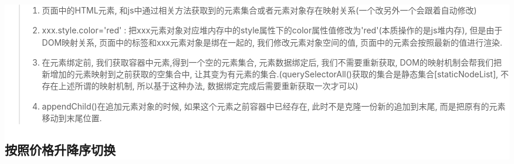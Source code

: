 > 1. 页面中的HTML元素, 和js中通过相关方法获取到的元素集合或者元素对象存在映射关系(一个改另外一个会跟着自动修改)
>
> 2. xxx.style.color='red' : 把xxx元素对象对应堆内存中的style属性下的color属性值修改为'red'(本质操作的是js堆内存), 但是由于DOM映射关系, 页面中的标签和xxx元素对象是绑在一起的, 我们修改元素对象空间的值, 页面中的元素会按照最新的值进行渲染.
>
> 3. 在元素绑定前, 我们获取容器中元素,得到一个空的元素集合, 元素数据绑定后, 我们不需要重新获取, DOM的映射机制会帮我们把新增加的元素映射到之前获取的空集合中, 让其变为有元素的集合.(querySelectorAll()获取的集合是静态集合[staticNodeList], 不存在上述所谓的映射机制, 所以基于这种办法, 数据绑定完成后需要重新获取一次才可以)
>
> 4. appendChild()在追加元素对象的时候, 如果这个元素之前容器中已经存在, 此时不是克隆一份新的追加到末尾, 而是把原有的元素移动到末尾位置.

## 按照价格升降序切换

